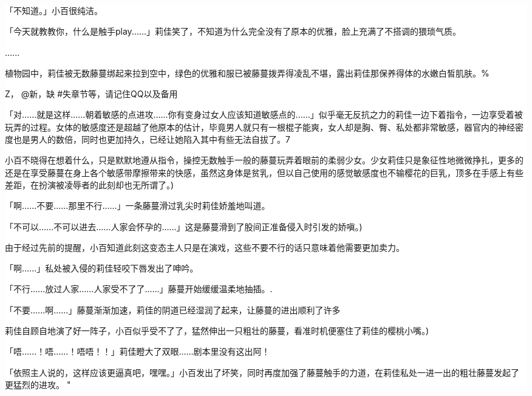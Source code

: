

「不知道。」小百很纯洁。





「今天就教教你，什么是触手play......」莉佳笑了，不知道为什么完全没有了原本的优雅，脸上充满了不搭调的猥琐气质。





......





植物园中，莉佳被无数藤蔓绑起来拉到空中，绿色的优雅和服已被藤蔓拨弄得凌乱不堪，露出莉佳那保养得体的水嫩白皙肌肤。%

Z， @新，缺 #失章节等，请记住QQ以及备用



「对......就是这样......朝着敏感的点进攻......你有变身过女人应该知道敏感点的......」似乎毫无反抗之力的莉佳一边下着指令，一边享受着被玩弄的过程。女体的敏感度还是超越了他原本的估计，毕竟男人就只有一根棍子能爽，女人却是胸、臀、私处都非常敏感，器官内的神经密度也是男人的数倍，同时也更加持久，已经让她陷入其中有些无法自拔了。7



小百不晓得在想着什么，只是默默地遵从指令，操控无数触手一般的藤蔓玩弄着眼前的柔弱少女。少女莉佳只是象征性地微微挣扎，更多的还是在享受藤蔓在身上各个敏感带摩擦带来的快感，虽然这身体是贫乳，但以自己使用的感觉敏感度也不输樱花的巨乳，顶多在手感上有些差距，在扮演被凌辱者的此刻却也无所谓了。)



「啊......不要......那里不行......」一条藤蔓滑过乳尖时莉佳娇羞地叫道。





「不可以......不可以进去......人家会怀孕的......」这是藤蔓滑到了股间正准备侵入时引发的娇嗔。)





由于经过先前的提醒，小百知道此刻这变态主人只是在演戏，这些不要不行的话只意味着他需要更加卖力。



「啊......」私处被入侵的莉佳轻咬下唇发出了呻吟。



「不行......放过人家......人家受不了了......」藤蔓开始缓缓温柔地抽插。.



「不要......啊......」藤蔓渐渐加速，莉佳的阴道已经湿润了起来，让藤蔓的进出顺利了许多



莉佳自顾自地演了好一阵子，小百似乎受不了了，猛然伸出一只粗壮的藤蔓，看准时机便塞住了莉佳的樱桃小嘴。)



「唔......！唔......！唔唔！！」莉佳瞪大了双眼......剧本里没有这出阿！





「依照主人说的，这样应该更逼真吧，嘿嘿。」小百发出了坏笑，同时再度加强了藤蔓触手的力道，在莉佳私处一进一出的粗壮藤蔓发起了更猛烈的进攻。 "


